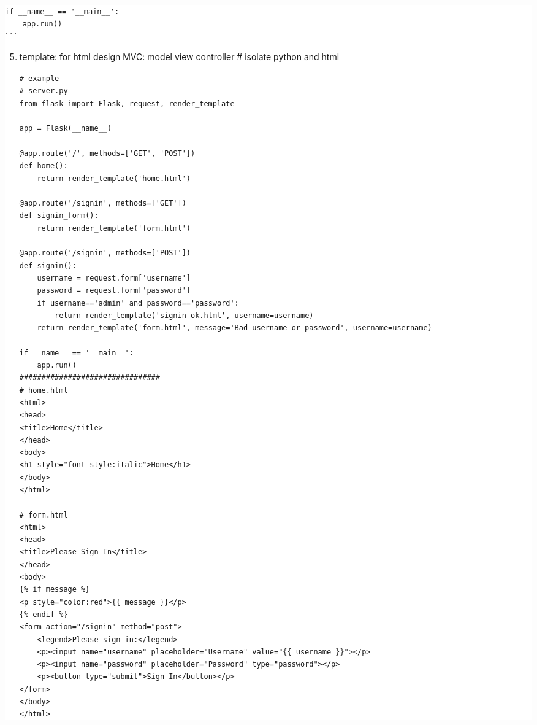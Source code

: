     if __name__ == '__main__':
        app.run()
    ```
5. template: for html design
    MVC: model view controller  # isolate python and html
    ```
    # example
    # server.py
    from flask import Flask, request, render_template

    app = Flask(__name__)

    @app.route('/', methods=['GET', 'POST'])
    def home():
        return render_template('home.html')

    @app.route('/signin', methods=['GET'])
    def signin_form():
        return render_template('form.html')

    @app.route('/signin', methods=['POST'])
    def signin():
        username = request.form['username']
        password = request.form['password']
        if username=='admin' and password=='password':
            return render_template('signin-ok.html', username=username)
        return render_template('form.html', message='Bad username or password', username=username)

    if __name__ == '__main__':
        app.run()
    ################################
    # home.html
    <html>
    <head>
    <title>Home</title>
    </head>
    <body>
    <h1 style="font-style:italic">Home</h1>
    </body>
    </html>

    # form.html
    <html>
    <head>
    <title>Please Sign In</title>
    </head>
    <body>
    {% if message %}
    <p style="color:red">{{ message }}</p>
    {% endif %}
    <form action="/signin" method="post">
        <legend>Please sign in:</legend>
        <p><input name="username" placeholder="Username" value="{{ username }}"></p>
        <p><input name="password" placeholder="Password" type="password"></p>
        <p><button type="submit">Sign In</button></p>
    </form>
    </body>
    </html>
